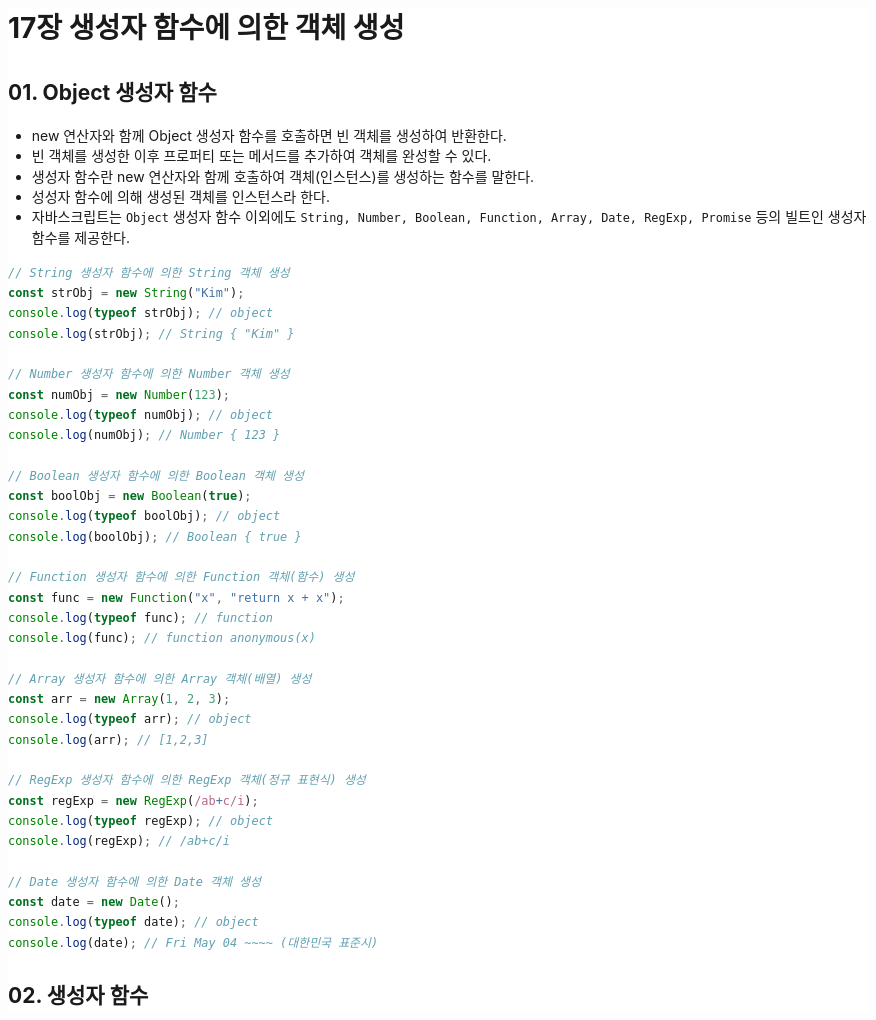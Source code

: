 # 17장 생성자 함수에 의한 객체 생성

## 01. Object 생성자 함수

- new 연산자와 함께 Object 생성자 함수를 호출하면 빈 객체를 생성하여 반환한다.
- 빈 객체를 생성한 이후 프로퍼티 또는 메서드를 추가하여 객체를 완성할 수 있다.
- 생성자 함수란 new 연산자와 함께 호출하여 객체(인스턴스)를 생성하는 함수를 말한다.
- 성성자 함수에 의해 생성된 객체를 인스턴스라 한다.
- 자바스크립트는 `Object` 생성자 함수 이외에도 `String, Number, Boolean, Function, Array, Date, RegExp, Promise` 등의 빌트인 생성자 함수를 제공한다.

```js
// String 생성자 함수에 의한 String 객체 생성
const strObj = new String("Kim");
console.log(typeof strObj); // object
console.log(strObj); // String { "Kim" }

// Number 생성자 함수에 의한 Number 객체 생성
const numObj = new Number(123);
console.log(typeof numObj); // object
console.log(numObj); // Number { 123 }

// Boolean 생성자 함수에 의한 Boolean 객체 생성
const boolObj = new Boolean(true);
console.log(typeof boolObj); // object
console.log(boolObj); // Boolean { true }

// Function 생성자 함수에 의한 Function 객체(함수) 생성
const func = new Function("x", "return x + x");
console.log(typeof func); // function
console.log(func); // function anonymous(x)

// Array 생성자 함수에 의한 Array 객체(배열) 생성
const arr = new Array(1, 2, 3);
console.log(typeof arr); // object
console.log(arr); // [1,2,3]

// RegExp 생성자 함수에 의한 RegExp 객체(정규 표현식) 생성
const regExp = new RegExp(/ab+c/i);
console.log(typeof regExp); // object
console.log(regExp); // /ab+c/i

// Date 생성자 함수에 의한 Date 객체 생성
const date = new Date();
console.log(typeof date); // object
console.log(date); // Fri May 04 ~~~~ (대한민국 표준시)
```

## 02. 생성자 함수
